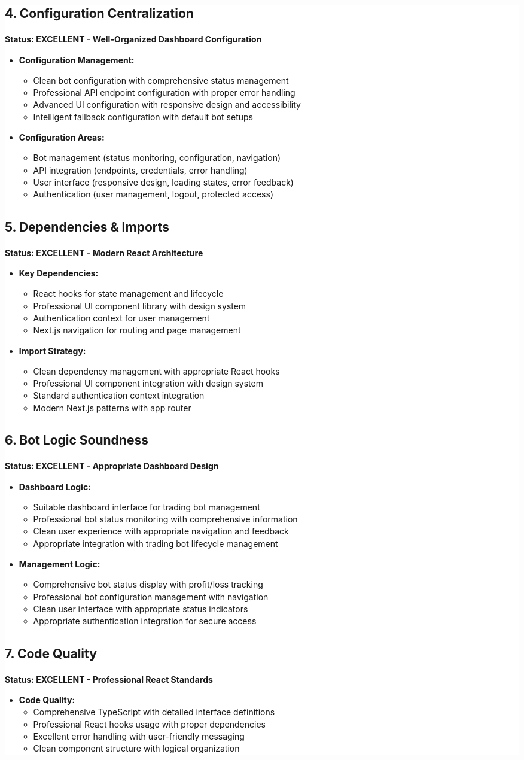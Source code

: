 ## 4. Configuration Centralization

**Status: EXCELLENT - Well-Organized Dashboard Configuration**
- **Configuration Management:**
  - Clean bot configuration with comprehensive status management
  - Professional API endpoint configuration with proper error handling
  - Advanced UI configuration with responsive design and accessibility
  - Intelligent fallback configuration with default bot setups

- **Configuration Areas:**
  - Bot management (status monitoring, configuration, navigation)
  - API integration (endpoints, credentials, error handling)
  - User interface (responsive design, loading states, error feedback)
  - Authentication (user management, logout, protected access)

## 5. Dependencies & Imports

**Status: EXCELLENT - Modern React Architecture**
- **Key Dependencies:**
  - React hooks for state management and lifecycle
  - Professional UI component library with design system
  - Authentication context for user management
  - Next.js navigation for routing and page management

- **Import Strategy:**
  - Clean dependency management with appropriate React hooks
  - Professional UI component integration with design system
  - Standard authentication context integration
  - Modern Next.js patterns with app router

## 6. Bot Logic Soundness

**Status: EXCELLENT - Appropriate Dashboard Design**
- **Dashboard Logic:**
  - Suitable dashboard interface for trading bot management
  - Professional bot status monitoring with comprehensive information
  - Clean user experience with appropriate navigation and feedback
  - Appropriate integration with trading bot lifecycle management

- **Management Logic:**
  - Comprehensive bot status display with profit/loss tracking
  - Professional bot configuration management with navigation
  - Clean user interface with appropriate status indicators
  - Appropriate authentication integration for secure access

## 7. Code Quality

**Status: EXCELLENT - Professional React Standards**
- **Code Quality:**
  - Comprehensive TypeScript with detailed interface definitions
  - Professional React hooks usage with proper dependencies
  - Excellent error handling with user-friendly messaging
  - Clean component structure with logical organization

